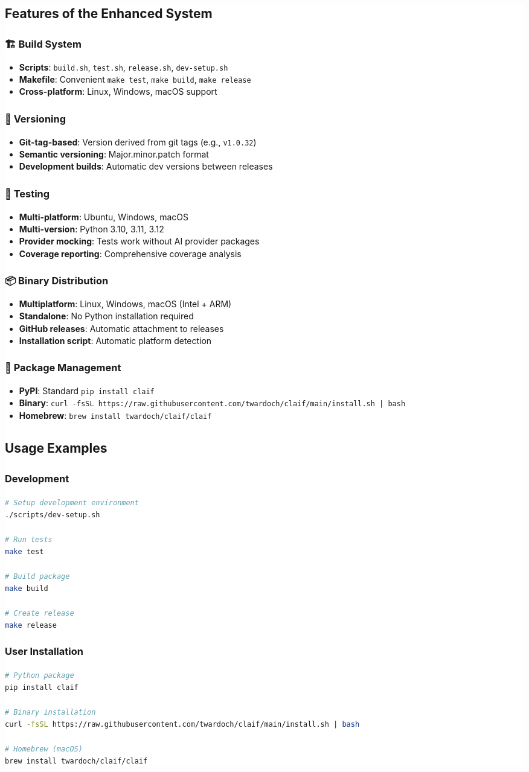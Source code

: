 ## Features of the Enhanced System

### 🏗️ **Build System**
- **Scripts**: `build.sh`, `test.sh`, `release.sh`, `dev-setup.sh`
- **Makefile**: Convenient `make test`, `make build`, `make release`
- **Cross-platform**: Linux, Windows, macOS support

### 🔖 **Versioning**
- **Git-tag-based**: Version derived from git tags (e.g., `v1.0.32`)
- **Semantic versioning**: Major.minor.patch format
- **Development builds**: Automatic dev versions between releases

### 🧪 **Testing**
- **Multi-platform**: Ubuntu, Windows, macOS
- **Multi-version**: Python 3.10, 3.11, 3.12
- **Provider mocking**: Tests work without AI provider packages
- **Coverage reporting**: Comprehensive coverage analysis

### 📦 **Binary Distribution**
- **Multiplatform**: Linux, Windows, macOS (Intel + ARM)
- **Standalone**: No Python installation required
- **GitHub releases**: Automatic attachment to releases
- **Installation script**: Automatic platform detection

### 🍺 **Package Management**
- **PyPI**: Standard `pip install claif`
- **Binary**: `curl -fsSL https://raw.githubusercontent.com/twardoch/claif/main/install.sh | bash`
- **Homebrew**: `brew install twardoch/claif/claif`

## Usage Examples

### Development
```bash
# Setup development environment
./scripts/dev-setup.sh

# Run tests
make test

# Build package
make build

# Create release
make release
```

### User Installation
```bash
# Python package
pip install claif

# Binary installation
curl -fsSL https://raw.githubusercontent.com/twardoch/claif/main/install.sh | bash

# Homebrew (macOS)
brew install twardoch/claif/claif
```
